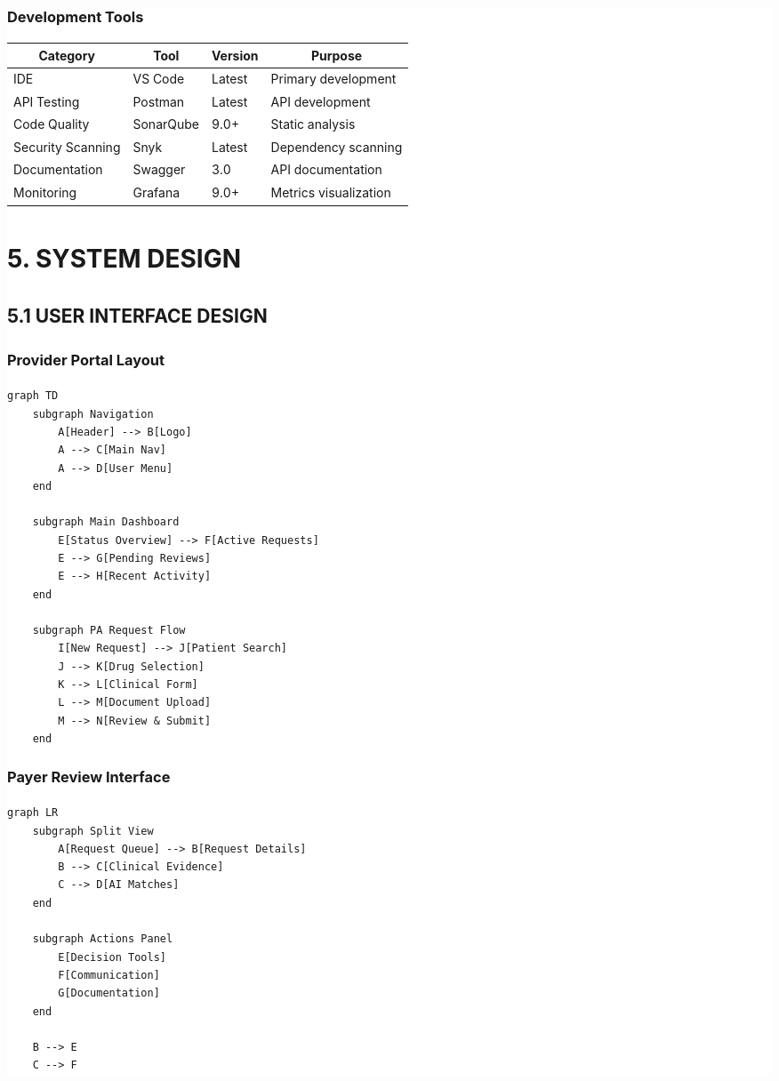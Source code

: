 ### Development Tools

| Category | Tool | Version | Purpose |
|----------|------|---------|----------|
| IDE | VS Code | Latest | Primary development |
| API Testing | Postman | Latest | API development |
| Code Quality | SonarQube | 9.0+ | Static analysis |
| Security Scanning | Snyk | Latest | Dependency scanning |
| Documentation | Swagger | 3.0 | API documentation |
| Monitoring | Grafana | 9.0+ | Metrics visualization |

# 5. SYSTEM DESIGN

## 5.1 USER INTERFACE DESIGN

### Provider Portal Layout

```mermaid
graph TD
    subgraph Navigation
        A[Header] --> B[Logo]
        A --> C[Main Nav]
        A --> D[User Menu]
    end
    
    subgraph Main Dashboard
        E[Status Overview] --> F[Active Requests]
        E --> G[Pending Reviews]
        E --> H[Recent Activity]
    end
    
    subgraph PA Request Flow
        I[New Request] --> J[Patient Search]
        J --> K[Drug Selection]
        K --> L[Clinical Form]
        L --> M[Document Upload]
        M --> N[Review & Submit]
    end
```

### Payer Review Interface

```mermaid
graph LR
    subgraph Split View
        A[Request Queue] --> B[Request Details]
        B --> C[Clinical Evidence]
        C --> D[AI Matches]
    end
    
    subgraph Actions Panel
        E[Decision Tools]
        F[Communication]
        G[Documentation]
    end
    
    B --> E
    C --> F
```